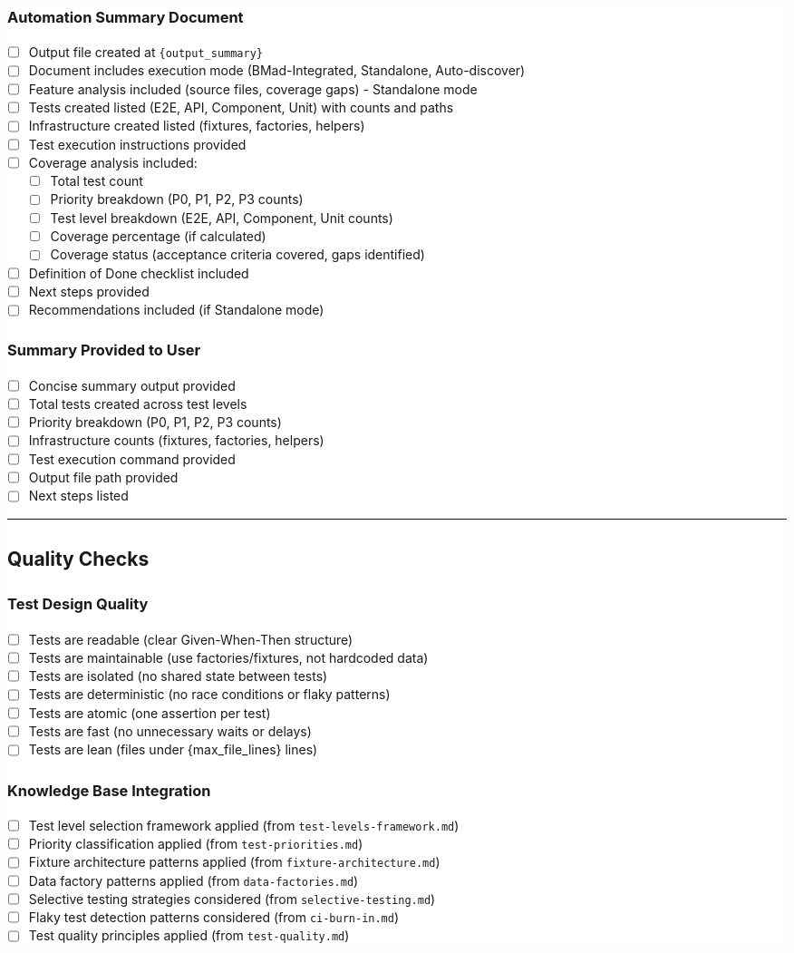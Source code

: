 ### Automation Summary Document

- [ ] Output file created at `{output_summary}`
- [ ] Document includes execution mode (BMad-Integrated, Standalone, Auto-discover)
- [ ] Feature analysis included (source files, coverage gaps) - Standalone mode
- [ ] Tests created listed (E2E, API, Component, Unit) with counts and paths
- [ ] Infrastructure created listed (fixtures, factories, helpers)
- [ ] Test execution instructions provided
- [ ] Coverage analysis included:
  - [ ] Total test count
  - [ ] Priority breakdown (P0, P1, P2, P3 counts)
  - [ ] Test level breakdown (E2E, API, Component, Unit counts)
  - [ ] Coverage percentage (if calculated)
  - [ ] Coverage status (acceptance criteria covered, gaps identified)
- [ ] Definition of Done checklist included
- [ ] Next steps provided
- [ ] Recommendations included (if Standalone mode)

### Summary Provided to User

- [ ] Concise summary output provided
- [ ] Total tests created across test levels
- [ ] Priority breakdown (P0, P1, P2, P3 counts)
- [ ] Infrastructure counts (fixtures, factories, helpers)
- [ ] Test execution command provided
- [ ] Output file path provided
- [ ] Next steps listed

---

## Quality Checks

### Test Design Quality

- [ ] Tests are readable (clear Given-When-Then structure)
- [ ] Tests are maintainable (use factories/fixtures, not hardcoded data)
- [ ] Tests are isolated (no shared state between tests)
- [ ] Tests are deterministic (no race conditions or flaky patterns)
- [ ] Tests are atomic (one assertion per test)
- [ ] Tests are fast (no unnecessary waits or delays)
- [ ] Tests are lean (files under {max_file_lines} lines)

### Knowledge Base Integration

- [ ] Test level selection framework applied (from `test-levels-framework.md`)
- [ ] Priority classification applied (from `test-priorities.md`)
- [ ] Fixture architecture patterns applied (from `fixture-architecture.md`)
- [ ] Data factory patterns applied (from `data-factories.md`)
- [ ] Selective testing strategies considered (from `selective-testing.md`)
- [ ] Flaky test detection patterns considered (from `ci-burn-in.md`)
- [ ] Test quality principles applied (from `test-quality.md`)
